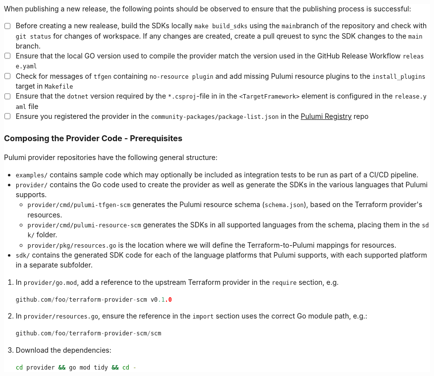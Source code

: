 When publishing a new release, the following points should be observed to ensure
that the publishing process is successful:


- [ ] Before creating a new realease, build the SDKs locally `make build_sdks`
  using the `main`branch of the repository and check with `git status` for
  changes of workspace. If any changes are created, create a pull qreuest to
  sync the SDK changes to the `main` branch.
- [ ] Ensure that the local GO version used to compile the provider match the
  version used in the GitHub Release Workflow `release.yaml`
- [ ] Check for messages of `tfgen` containing `no-resource plugin` and add
  missing Pulumi resource plugins to the `install_plugins` target in `Makefile`
- [ ] Ensure that the `dotnet` version required by the `*.csproj`-file in
  in the `<TargetFramework>` element is configured in the `release.yaml` file
- [ ] Ensure you registered the provider in the
  `community-packages/package-list.json` in the [Pulumi Registry](https://github.com/pulumi/registry) repo

### Composing the Provider Code - Prerequisites

Pulumi provider repositories have the following general structure:

* `examples/` contains sample code which may optionally be included as
  integration tests to be run as part of a CI/CD pipeline.
* `provider/` contains the Go code used to create the provider as well as
  generate the SDKs in the various languages that Pulumi supports.
  * `provider/cmd/pulumi-tfgen-scm`
    generates the Pulumi resource schema (`schema.json`), based on the Terraform
    provider's resources.
  * `provider/cmd/pulumi-resource-scm`
    generates the SDKs in all supported languages from the schema, placing them
    in the `sdk/` folder.
  * `provider/pkg/resources.go` is the location where we will define the
    Terraform-to-Pulumi mappings for resources.
* `sdk/` contains the generated SDK code for each of the language platforms that
  Pulumi supports, with each supported platform in a separate subfolder.

1. In `provider/go.mod`, add a reference to the upstream Terraform provider in the `require` section, e.g.

    ```go
    github.com/foo/terraform-provider-scm v0.1.0
    ```

1. In `provider/resources.go`, ensure the reference in the `import` section uses the correct Go module path, e.g.:

    ```go
    github.com/foo/terraform-provider-scm/scm
    ```

1. Download the dependencies:

    ```bash
    cd provider && go mod tidy && cd -
    ```
